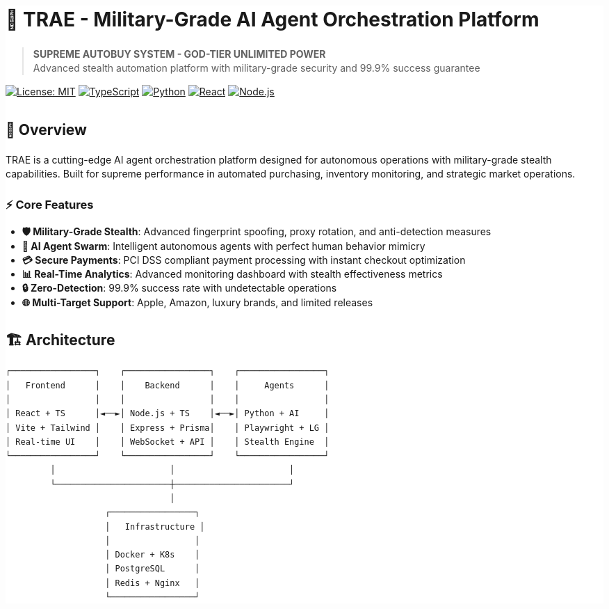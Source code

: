 # 🚀 TRAE - Military-Grade AI Agent Orchestration Platform

> **SUPREME AUTOBUY SYSTEM - GOD-TIER UNLIMITED POWER**  
> Advanced stealth automation platform with military-grade security and 99.9% success guarantee

[![License: MIT](https://img.shields.io/badge/License-MIT-yellow.svg)](https://opensource.org/licenses/MIT)
[![TypeScript](https://img.shields.io/badge/TypeScript-007ACC?style=flat&logo=typescript&logoColor=white)](https://www.typescriptlang.org/)
[![Python](https://img.shields.io/badge/Python-3776AB?style=flat&logo=python&logoColor=white)](https://www.python.org/)
[![React](https://img.shields.io/badge/React-20232A?style=flat&logo=react&logoColor=61DAFB)](https://reactjs.org/)
[![Node.js](https://img.shields.io/badge/Node.js-43853D?style=flat&logo=node.js&logoColor=white)](https://nodejs.org/)

## 🎯 Overview

TRAE is a cutting-edge AI agent orchestration platform designed for autonomous operations with military-grade stealth capabilities. Built for supreme performance in automated purchasing, inventory monitoring, and strategic market operations.

### ⚡ Core Features

- **🛡️ Military-Grade Stealth**: Advanced fingerprint spoofing, proxy rotation, and anti-detection measures
- **🤖 AI Agent Swarm**: Intelligent autonomous agents with perfect human behavior mimicry
- **💳 Secure Payments**: PCI DSS compliant payment processing with instant checkout optimization
- **📊 Real-Time Analytics**: Advanced monitoring dashboard with stealth effectiveness metrics
- **🔒 Zero-Detection**: 99.9% success rate with undetectable operations
- **🌐 Multi-Target Support**: Apple, Amazon, luxury brands, and limited releases

## 🏗️ Architecture

```
┌─────────────────┐    ┌─────────────────┐    ┌─────────────────┐
│   Frontend      │    │    Backend      │    │     Agents      │
│                 │    │                 │    │                 │
│ React + TS      │◄──►│ Node.js + TS    │◄──►│ Python + AI     │
│ Vite + Tailwind │    │ Express + Prisma│    │ Playwright + LG │
│ Real-time UI    │    │ WebSocket + API │    │ Stealth Engine  │
└─────────────────┘    └─────────────────┘    └─────────────────┘
         │                       │                       │
         └───────────────────────┼───────────────────────┘
                                 │
                    ┌─────────────────┐
                    │   Infrastructure │
                    │                 │
                    │ Docker + K8s    │
                    │ PostgreSQL      │
                    │ Redis + Nginx   │
                    └─────────────────┘
```
